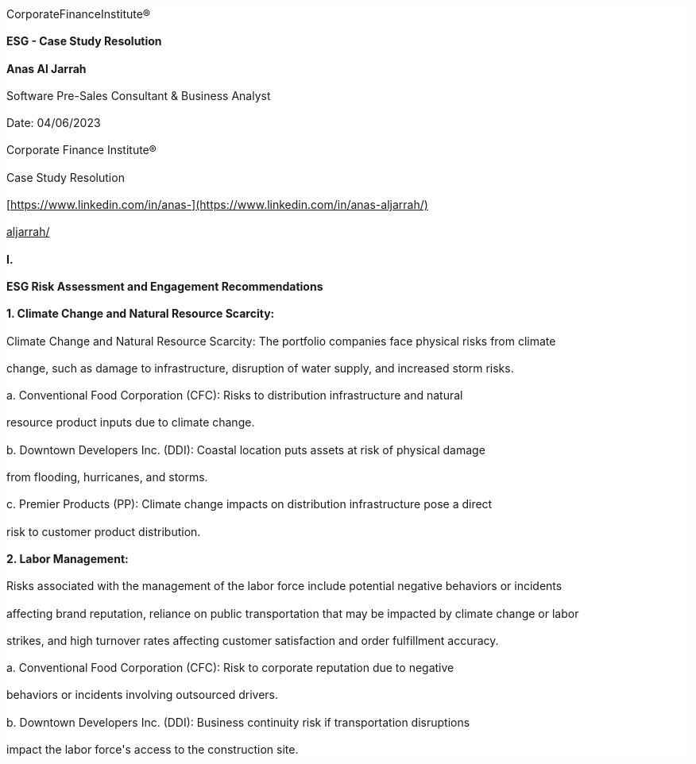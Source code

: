 ﻿<a name="br1"></a> 

CorporateFinanceInstitute®

**ESG - Case Study Resolution**

**Anas Al Jarrah**

Software Pre-Sales Consultant & Business Analyst

Date: 04/06/2023



<a name="br2"></a> 

Corporate Finance Institute®

Case Study Resolution

[https://www.linkedin.com/in/anas-](https://www.linkedin.com/in/anas-aljarrah/)

[aljarrah/](https://www.linkedin.com/in/anas-aljarrah/)

**I.**

**ESG Risk Assessment and Engagement Recommendations**

**1. Climate Change and Natural Resource Scarcity:**

Climate Change and Natural Resource Scarcity: The portfolio companies face physical risks from climate

change, such as damage to infrastructure, disruption of water supply, and increased storm risks.

a. Conventional Food Corporation (CFC): Risks to distribution infrastructure and natural

resource product inputs due to climate change.

b. Downtown Developers Inc. (DDI): Coastal location puts assets at risk of physical damage

from flooding, hurricanes, and storms.

c. Premier Products (PP): Climate change impacts on distribution infrastructure pose a direct

risk to customer product distribution.

**2. Labor Management:**

Risks associated with the management of the labor force include potential negative behaviors or incidents

affecting brand reputation, reliance on public transportation that may be impacted by climate change or labor

strikes, and high turnover rates affecting customer satisfaction and order fulfillment accuracy.

a. Conventional Food Corporation (CFC): Risk to corporate reputation due to negative

behaviors or incidents involving outsourced drivers.

b. Downtown Developers Inc. (DDI): Business continuity risk if transportation disruptions

impact the labor force's access to the construction site.
